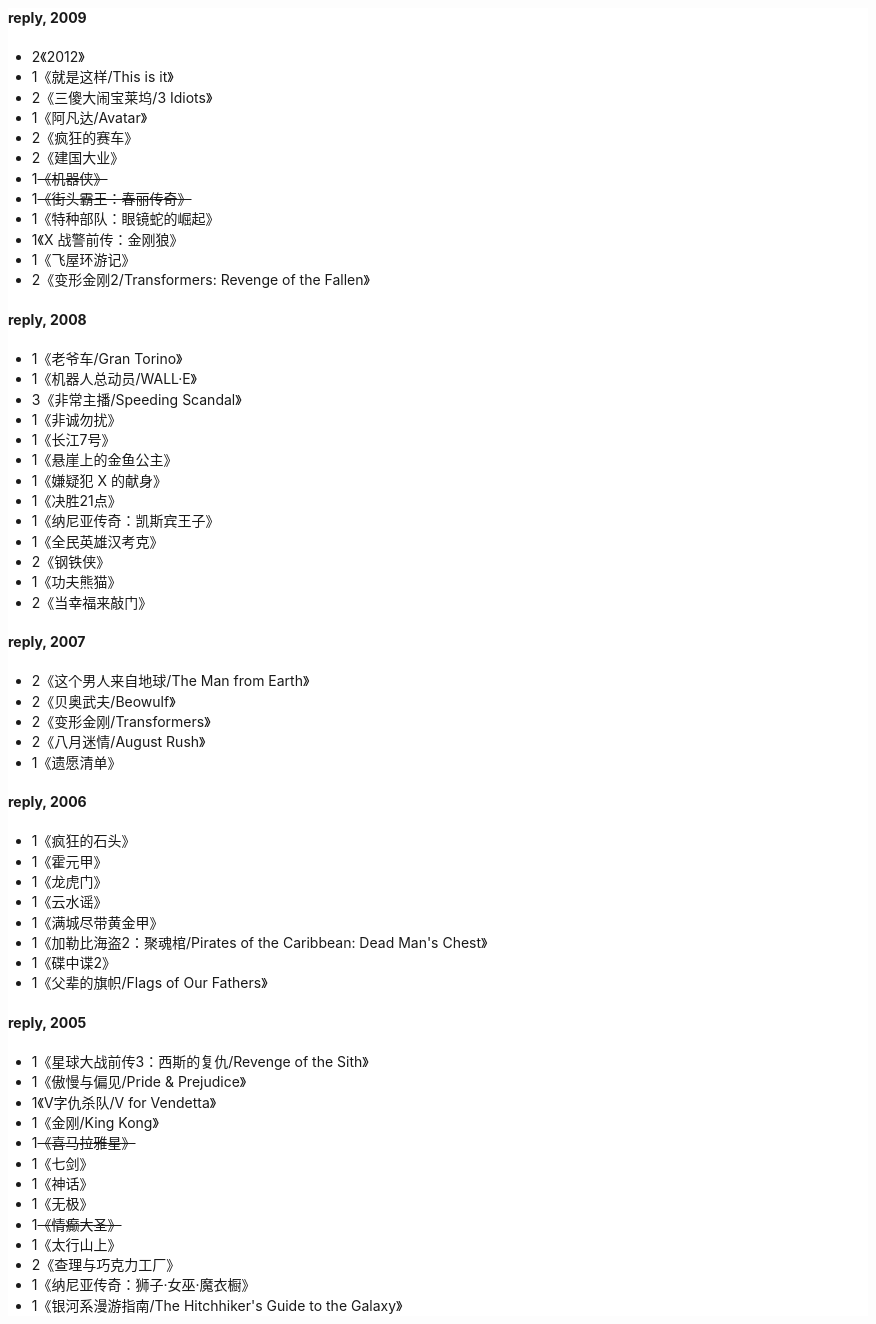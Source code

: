 #### reply, 2009

- 2《2012》
- 1《就是这样/This is it》
- 2《三傻大闹宝莱坞/3 Idiots》
- 1《阿凡达/Avatar》
- 2《疯狂的赛车》
- 2《建国大业》
- 1~~《机器侠》~~
- 1~~《街头霸王：春丽传奇》~~
- 1《特种部队：眼镜蛇的崛起》
- 1《X 战警前传：金刚狼》
- 1《飞屋环游记》
- 2《变形金刚2/Transformers: Revenge of the Fallen》

#### reply, 2008

- 1《老爷车/Gran Torino》
- 1《机器人总动员/WALL·E》
- 3《非常主播/Speeding Scandal》
- 1《非诚勿扰》
- 1《长江7号》
- 1《悬崖上的金鱼公主》
- 1《嫌疑犯 X 的献身》
- 1《决胜21点》
- 1《纳尼亚传奇：凯斯宾王子》
- 1《全民英雄汉考克》
- 2《钢铁侠》
- 1《功夫熊猫》
- 2《当幸福来敲门》

#### reply, 2007

- 2《这个男人来自地球/The Man from Earth》
- 2《贝奥武夫/Beowulf》
- 2《变形金刚/Transformers》
- 2《八月迷情/August Rush》
- 1《遗愿清单》

#### reply, 2006

- 1《疯狂的石头》
- 1《霍元甲》
- 1《龙虎门》
- 1《云水谣》
- 1《满城尽带黄金甲》
- 1《加勒比海盗2：聚魂棺/Pirates of the Caribbean: Dead Man's Chest》
- 1《碟中谍2》
- 1《父辈的旗帜/Flags of Our Fathers》

#### reply, 2005

- 1《星球大战前传3：西斯的复仇/Revenge of the Sith》
- 1《傲慢与偏见/Pride & Prejudice》
- 1《V字仇杀队/V for Vendetta》
- 1《金刚/King Kong》
- 1~~《喜马拉雅星》~~
- 1《七剑》
- 1《神话》
- 1《无极》
- 1~~《情癫大圣》~~
- 1《太行山上》
- 2《查理与巧克力工厂》
- 1《纳尼亚传奇：狮子·女巫·魔衣橱》
- 1《银河系漫游指南/The Hitchhiker's Guide to the Galaxy》
